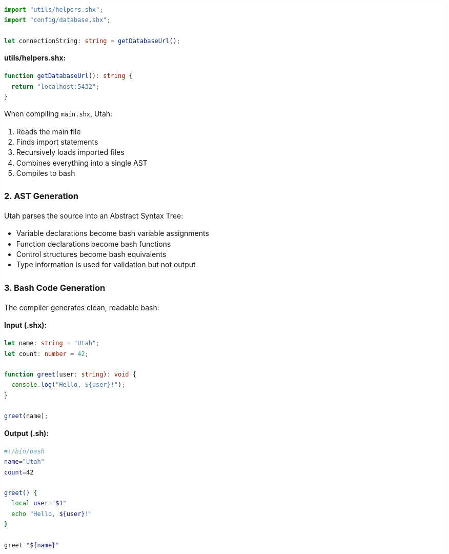 ```typescript
import "utils/helpers.shx";
import "config/database.shx";

let connectionString: string = getDatabaseUrl();
```

**utils/helpers.shx:**

```typescript
function getDatabaseUrl(): string {
  return "localhost:5432";
}
```

When compiling `main.shx`, Utah:

1. Reads the main file
2. Finds import statements
3. Recursively loads imported files
4. Combines everything into a single AST
5. Compiles to bash

### 2. AST Generation

Utah parses the source into an Abstract Syntax Tree:

- Variable declarations become bash variable assignments
- Function declarations become bash functions
- Control structures become bash equivalents
- Type information is used for validation but not output

### 3. Bash Code Generation

The compiler generates clean, readable bash:

**Input (.shx):**

```typescript
let name: string = "Utah";
let count: number = 42;

function greet(user: string): void {
  console.log("Hello, ${user}!");
}

greet(name);
```

**Output (.sh):**

```bash
#!/bin/bash
name="Utah"
count=42

greet() {
  local user="$1"
  echo "Hello, ${user}!"
}

greet "${name}"
```
